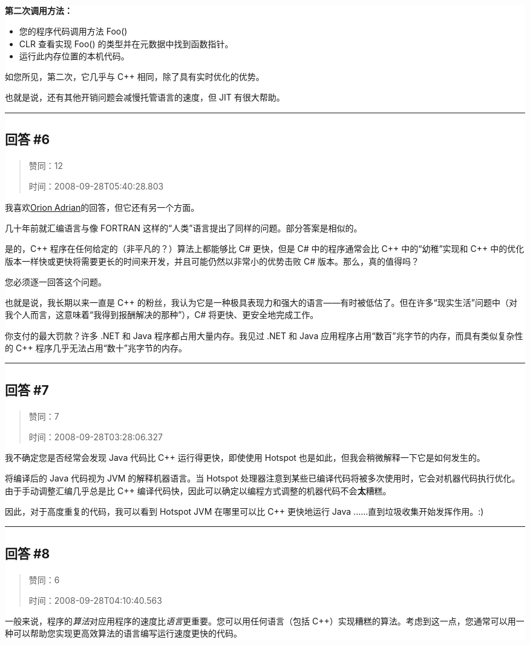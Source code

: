 **第二次调用方法：**

*   您的程序代码调用方法 Foo()
*   CLR 查看实现 Foo() 的类型并在元数据中找到函数指针。
*   运行此内存位置的本机代码。

如您所见，第二次，它几乎与 C++ 相同，除了具有实时优化的优势。

也就是说，还有其他开销问题会减慢托管语言的速度，但 JIT 有很大帮助。

* * *

## 回答 #6

> 赞同：12
> 
> 时间：2008-09-28T05:40:28.803

我喜欢[Orion Adrian](https://stackoverflow.com/questions/145110/c-performance-vs-javac#145122)的回答，但它还有另一个方面。

几十年前就汇编语言与像 FORTRAN 这样的“人类”语言提出了同样的问题。部分答案是相似的。

是的，C++ 程序在任何给定的（非平凡的？）算法上都能够比 C# 更快，但是 C# 中的程序通常会比 C++ 中的“幼稚”实现和 C++ 中的优化版本一样快或更快将需要更长的时间来开发，并且可能仍然以非常小的优势击败 C# 版本。那么，真的值得吗？

您必须逐一回答这个问题。

也就是说，我长期以来一直是 C++ 的粉丝，我认为它是一种极具表现力和强大的语言——有时被低估了。但在许多“现实生活”问题中（对我个人而言，这意味着“我得到报酬解决的那种”），C# 将更快、更安全地完成工作。

你支付的最大罚款？许多 .NET 和 Java 程序都占用大量内存。我见过 .NET 和 Java 应用程序占用“数百”兆字节的内存，而具有类似复杂性的 C++ 程序几乎无法占用“数十”兆字节的内存。

* * *

## 回答 #7

> 赞同：7
> 
> 时间：2008-09-28T03:28:06.327

我不确定您是否经常会发现 Java 代码比 C++ 运行得更快，即使使用 Hotspot 也是如此，但我会稍微解释一下它是如何发生的。

将编译后的 Java 代码视为 JVM 的解释机器语言。当 Hotspot 处理器注意到某些已编译代码将被多次使用时，它会对机器代码执行优化。由于手动调整汇编几乎总是比 C++ 编译代码快，因此可以确定以编程方式调整的机器代码不会**太**糟糕。

因此，对于高度重复的代码，我可以看到 Hotspot JVM 在哪里可以比 C++ 更快地运行 Java ......直到垃圾收集开始发挥作用。:)

* * *

## 回答 #8

> 赞同：6
> 
> 时间：2008-09-28T04:10:40.563

一般来说，程序的*算法*对应用程序的速度比*语言*更重要。您可以用任何语言（包括 C++）实现糟糕的算法。考虑到这一点，您通常可以用一种可以帮助您实现更高效算法的语言编写运行速度更快的代码。
